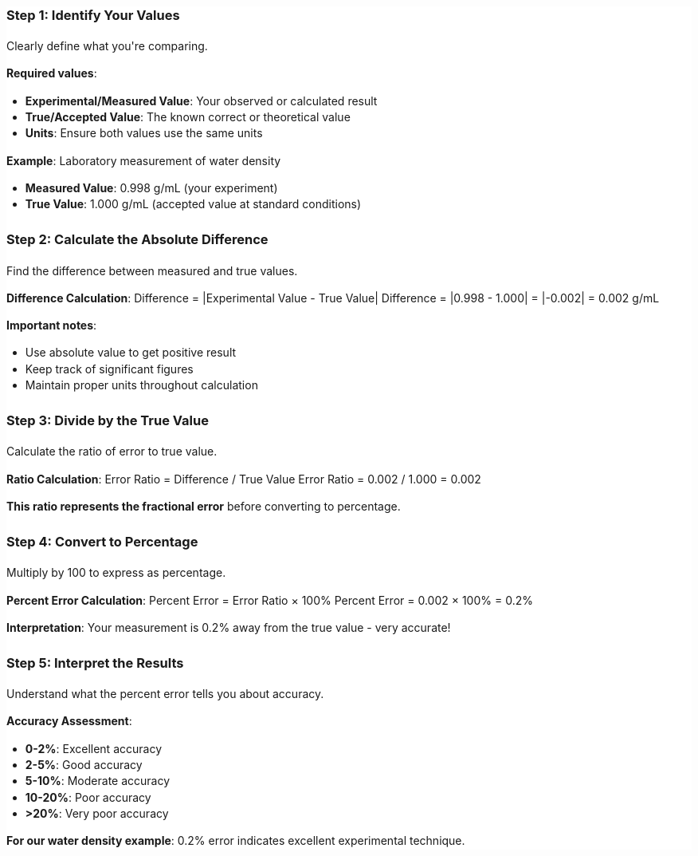 ### Step 1: Identify Your Values
Clearly define what you're comparing.

**Required values**:
- **Experimental/Measured Value**: Your observed or calculated result
- **True/Accepted Value**: The known correct or theoretical value
- **Units**: Ensure both values use the same units

**Example**: Laboratory measurement of water density
- **Measured Value**: 0.998 g/mL (your experiment)
- **True Value**: 1.000 g/mL (accepted value at standard conditions)

### Step 2: Calculate the Absolute Difference
Find the difference between measured and true values.

**Difference Calculation**:
Difference = |Experimental Value - True Value|
Difference = |0.998 - 1.000| = |-0.002| = 0.002 g/mL

**Important notes**:
- Use absolute value to get positive result
- Keep track of significant figures
- Maintain proper units throughout calculation

### Step 3: Divide by the True Value
Calculate the ratio of error to true value.

**Ratio Calculation**:
Error Ratio = Difference / True Value
Error Ratio = 0.002 / 1.000 = 0.002

**This ratio represents the fractional error** before converting to percentage.

### Step 4: Convert to Percentage
Multiply by 100 to express as percentage.

**Percent Error Calculation**:
Percent Error = Error Ratio × 100%
Percent Error = 0.002 × 100% = 0.2%

**Interpretation**: Your measurement is 0.2% away from the true value - very accurate!

### Step 5: Interpret the Results
Understand what the percent error tells you about accuracy.

**Accuracy Assessment**:
- **0-2%**: Excellent accuracy
- **2-5%**: Good accuracy  
- **5-10%**: Moderate accuracy
- **10-20%**: Poor accuracy
- **>20%**: Very poor accuracy

**For our water density example**: 0.2% error indicates excellent experimental technique.
